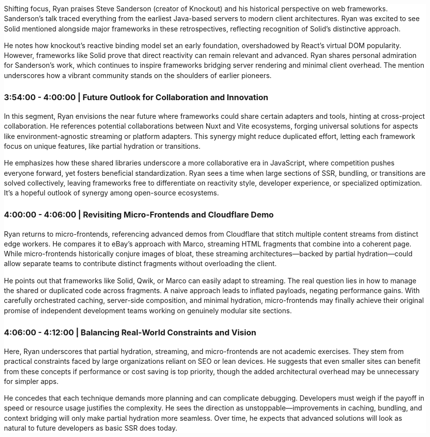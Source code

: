 Shifting focus, Ryan praises Steve Sanderson (creator of Knockout) and his historical perspective on web frameworks. Sanderson’s talk traced everything from the earliest Java-based servers to modern client architectures. Ryan was excited to see Solid mentioned alongside major frameworks in these retrospectives, reflecting recognition of Solid’s distinctive approach.

He notes how knockout’s reactive binding model set an early foundation, overshadowed by React’s virtual DOM popularity. However, frameworks like Solid prove that direct reactivity can remain relevant and advanced. Ryan shares personal admiration for Sanderson’s work, which continues to inspire frameworks bridging server rendering and minimal client overhead. The mention underscores how a vibrant community stands on the shoulders of earlier pioneers.

### 3:54:00 - 4:00:00 | Future Outlook for Collaboration and Innovation

In this segment, Ryan envisions the near future where frameworks could share certain adapters and tools, hinting at cross-project collaboration. He references potential collaborations between Nuxt and Vite ecosystems, forging universal solutions for aspects like environment-agnostic streaming or platform adapters. This synergy might reduce duplicated effort, letting each framework focus on unique features, like partial hydration or transitions.

He emphasizes how these shared libraries underscore a more collaborative era in JavaScript, where competition pushes everyone forward, yet fosters beneficial standardization. Ryan sees a time when large sections of SSR, bundling, or transitions are solved collectively, leaving frameworks free to differentiate on reactivity style, developer experience, or specialized optimization. It’s a hopeful outlook of synergy among open-source ecosystems.

### 4:00:00 - 4:06:00 | Revisiting Micro-Frontends and Cloudflare Demo

Ryan returns to micro-frontends, referencing advanced demos from Cloudflare that stitch multiple content streams from distinct edge workers. He compares it to eBay’s approach with Marco, streaming HTML fragments that combine into a coherent page. While micro-frontends historically conjure images of bloat, these streaming architectures—backed by partial hydration—could allow separate teams to contribute distinct fragments without overloading the client.

He points out that frameworks like Solid, Qwik, or Marco can easily adapt to streaming. The real question lies in how to manage the shared or duplicated code across fragments. A naive approach leads to inflated payloads, negating performance gains. With carefully orchestrated caching, server-side composition, and minimal hydration, micro-frontends may finally achieve their original promise of independent development teams working on genuinely modular site sections.

### 4:06:00 - 4:12:00 | Balancing Real-World Constraints and Vision

Here, Ryan underscores that partial hydration, streaming, and micro-frontends are not academic exercises. They stem from practical constraints faced by large organizations reliant on SEO or lean devices. He suggests that even smaller sites can benefit from these concepts if performance or cost saving is top priority, though the added architectural overhead may be unnecessary for simpler apps.

He concedes that each technique demands more planning and can complicate debugging. Developers must weigh if the payoff in speed or resource usage justifies the complexity. He sees the direction as unstoppable—improvements in caching, bundling, and context bridging will only make partial hydration more seamless. Over time, he expects that advanced solutions will look as natural to future developers as basic SSR does today.
